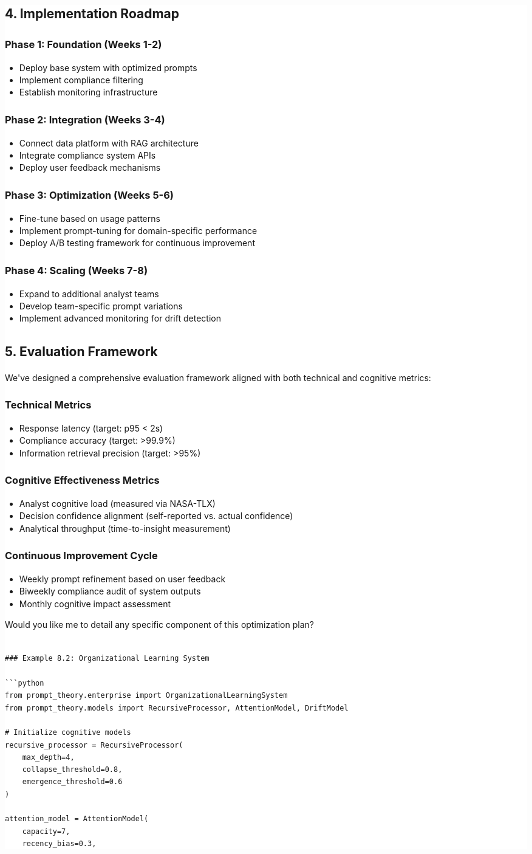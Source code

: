 ## 4. Implementation Roadmap

### Phase 1: Foundation (Weeks 1-2)
- Deploy base system with optimized prompts
- Implement compliance filtering
- Establish monitoring infrastructure

### Phase 2: Integration (Weeks 3-4)
- Connect data platform with RAG architecture
- Integrate compliance system APIs
- Deploy user feedback mechanisms

### Phase 3: Optimization (Weeks 5-6)
- Fine-tune based on usage patterns
- Implement prompt-tuning for domain-specific performance
- Deploy A/B testing framework for continuous improvement

### Phase 4: Scaling (Weeks 7-8)
- Expand to additional analyst teams
- Develop team-specific prompt variations
- Implement advanced monitoring for drift detection

## 5. Evaluation Framework

We've designed a comprehensive evaluation framework aligned with both technical and cognitive metrics:

### Technical Metrics
- Response latency (target: p95 < 2s)
- Compliance accuracy (target: >99.9%)
- Information retrieval precision (target: >95%)

### Cognitive Effectiveness Metrics
- Analyst cognitive load (measured via NASA-TLX)
- Decision confidence alignment (self-reported vs. actual confidence)
- Analytical throughput (time-to-insight measurement)

### Continuous Improvement Cycle
- Weekly prompt refinement based on user feedback
- Biweekly compliance audit of system outputs
- Monthly cognitive impact assessment

Would you like me to detail any specific component of this optimization plan?
```

### Example 8.2: Organizational Learning System

```python
from prompt_theory.enterprise import OrganizationalLearningSystem
from prompt_theory.models import RecursiveProcessor, AttentionModel, DriftModel

# Initialize cognitive models
recursive_processor = RecursiveProcessor(
    max_depth=4,
    collapse_threshold=0.8,
    emergence_threshold=0.6
)

attention_model = AttentionModel(
    capacity=7,
    recency_bias=0.3,
```